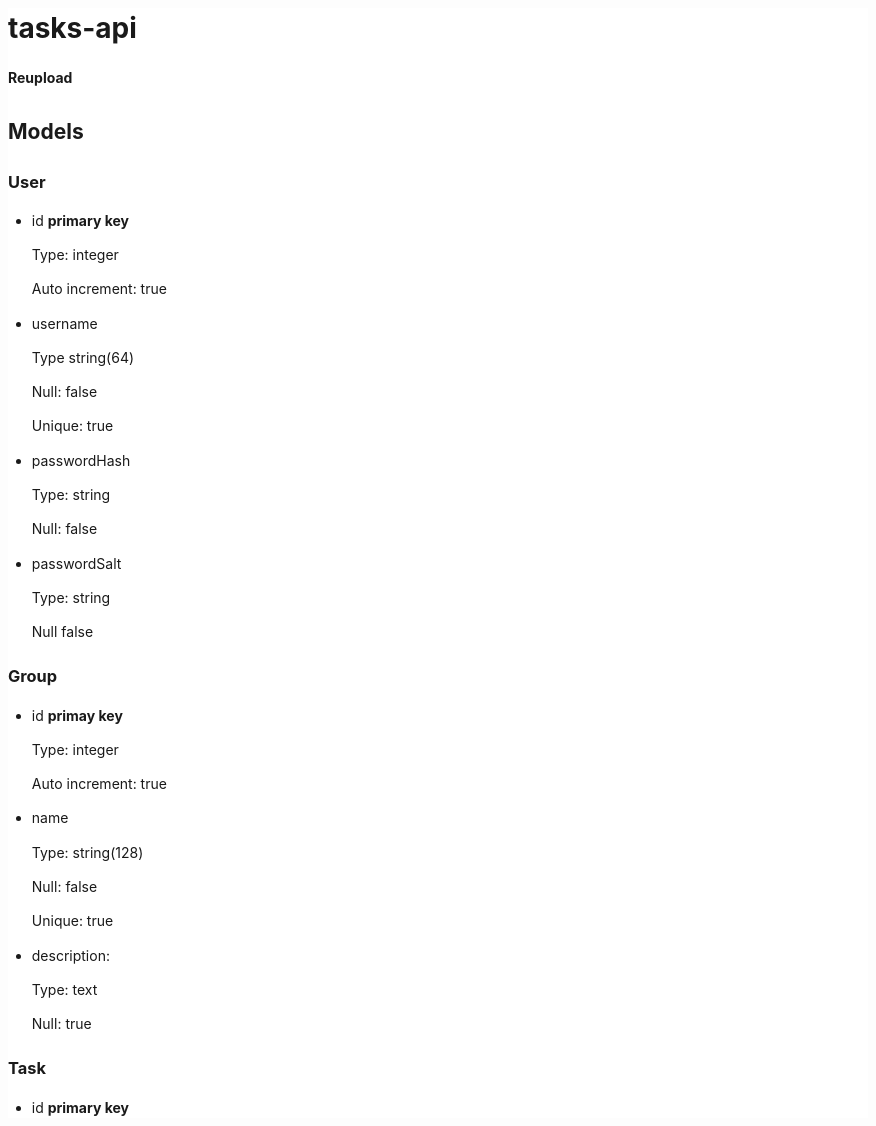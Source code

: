 # tasks-api

**Reupload**

## Models

### User

- id **primary key**
	
	Type: integer
	
	Auto increment: true

- username
	
	Type string(64)
	
	Null: false
	
	Unique: true

- passwordHash
	
	Type: string
	
	Null: false

- passwordSalt
	
	Type: string
	
	Null false

### Group

- id **primay key**
	
	Type: integer
	
	Auto increment: true

- name
	
	Type: string(128)
	
	Null: false
	
	Unique: true

- description:
	
	Type: text
	
	Null: true

### Task

- id **primary key**
	